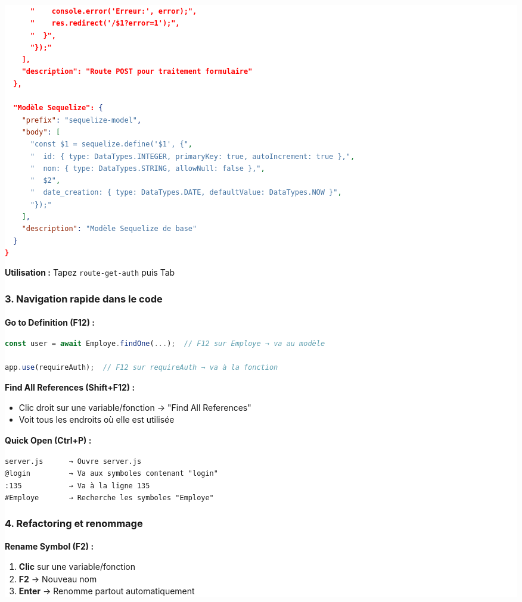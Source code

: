 ```json
      "    console.error('Erreur:', error);",
      "    res.redirect('/$1?error=1');",
      "  }",
      "});"
    ],
    "description": "Route POST pour traitement formulaire"
  },

  "Modèle Sequelize": {
    "prefix": "sequelize-model",
    "body": [
      "const $1 = sequelize.define('$1', {",
      "  id: { type: DataTypes.INTEGER, primaryKey: true, autoIncrement: true },",
      "  nom: { type: DataTypes.STRING, allowNull: false },",
      "  $2",
      "  date_creation: { type: DataTypes.DATE, defaultValue: DataTypes.NOW }",
      "});"
    ],
    "description": "Modèle Sequelize de base"
  }
}
```

**Utilisation :** Tapez `route-get-auth` puis Tab

### 3. Navigation rapide dans le code

**Go to Definition (F12) :**
```javascript
const user = await Employe.findOne(...);  // F12 sur Employe → va au modèle

app.use(requireAuth);  // F12 sur requireAuth → va à la fonction
```

**Find All References (Shift+F12) :**
- Clic droit sur une variable/fonction → "Find All References"
- Voit tous les endroits où elle est utilisée

**Quick Open (Ctrl+P) :**
```
server.js      → Ouvre server.js
@login         → Va aux symboles contenant "login"
:135           → Va à la ligne 135
#Employe       → Recherche les symboles "Employe"
```

### 4. Refactoring et renommage

**Rename Symbol (F2) :**
1. **Clic** sur une variable/fonction
2. **F2** → Nouveau nom
3. **Enter** → Renomme partout automatiquement
